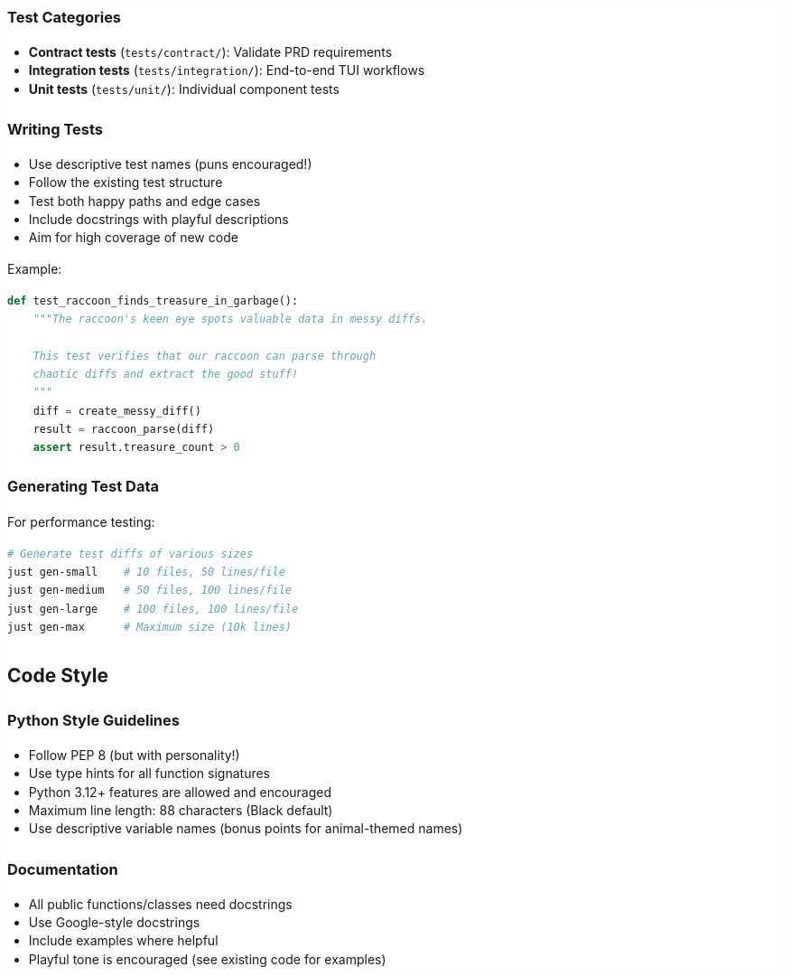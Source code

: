 ### Test Categories

- **Contract tests** (`tests/contract/`): Validate PRD requirements
- **Integration tests** (`tests/integration/`): End-to-end TUI workflows
- **Unit tests** (`tests/unit/`): Individual component tests

### Writing Tests

- Use descriptive test names (puns encouraged!)
- Follow the existing test structure
- Test both happy paths and edge cases
- Include docstrings with playful descriptions
- Aim for high coverage of new code

Example:

```python
def test_raccoon_finds_treasure_in_garbage():
    """The raccoon's keen eye spots valuable data in messy diffs.

    This test verifies that our raccoon can parse through
    chaotic diffs and extract the good stuff!
    """
    diff = create_messy_diff()
    result = raccoon_parse(diff)
    assert result.treasure_count > 0
```

### Generating Test Data

For performance testing:

```bash
# Generate test diffs of various sizes
just gen-small    # 10 files, 50 lines/file
just gen-medium   # 50 files, 100 lines/file
just gen-large    # 100 files, 100 lines/file
just gen-max      # Maximum size (10k lines)
```

## Code Style

### Python Style Guidelines

- Follow PEP 8 (but with personality!)
- Use type hints for all function signatures
- Python 3.12+ features are allowed and encouraged
- Maximum line length: 88 characters (Black default)
- Use descriptive variable names (bonus points for animal-themed names)

### Documentation

- All public functions/classes need docstrings
- Use Google-style docstrings
- Include examples where helpful
- Playful tone is encouraged (see existing code for examples)
